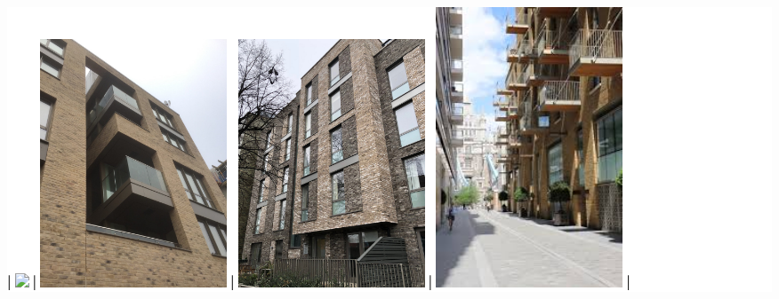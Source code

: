 | <img src="http://35percent.org/img/wingofcamberwell.jpg" width="210"> | <img src="/img/cotg.jpg" width="210"> | <img src="/img/wroad.jpg" width="210"> | <img src="/img/otbridge.jpg" width="210"> |